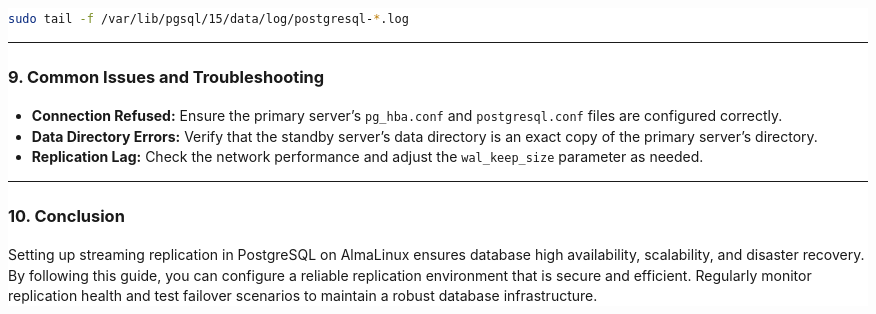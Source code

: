    ```bash
   sudo tail -f /var/lib/pgsql/15/data/log/postgresql-*.log
   ```

---

### 9. Common Issues and Troubleshooting

- **Connection Refused:**
   Ensure the primary server’s `pg_hba.conf` and `postgresql.conf` files are configured correctly.
- **Data Directory Errors:**
   Verify that the standby server’s data directory is an exact copy of the primary server’s directory.
- **Replication Lag:**
   Check the network performance and adjust the `wal_keep_size` parameter as needed.

---

### 10. Conclusion

Setting up streaming replication in PostgreSQL on AlmaLinux ensures database high availability, scalability, and disaster recovery. By following this guide, you can configure a reliable replication environment that is secure and efficient. Regularly monitor replication health and test failover scenarios to maintain a robust database infrastructure.
